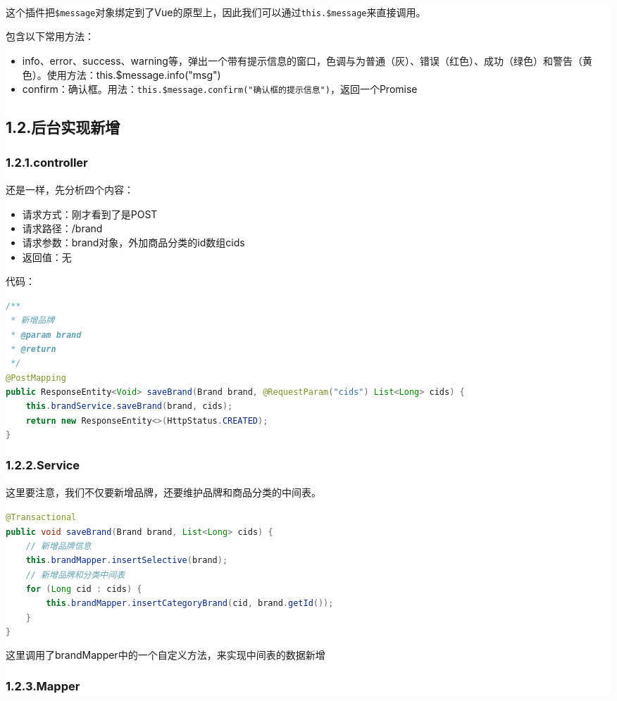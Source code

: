   这个插件把`$message`对象绑定到了Vue的原型上，因此我们可以通过`this.$message`来直接调用。

  包含以下常用方法：

  - info、error、success、warning等，弹出一个带有提示信息的窗口，色调与为普通（灰）、错误（红色）、成功（绿色）和警告（黄色）。使用方法：this.$message.info("msg")
  - confirm：确认框。用法：`this.$message.confirm("确认框的提示信息")`，返回一个Promise

## 1.2.后台实现新增

### 1.2.1.controller

还是一样，先分析四个内容：

- 请求方式：刚才看到了是POST
- 请求路径：/brand
- 请求参数：brand对象，外加商品分类的id数组cids
- 返回值：无

代码：

```java
/**
 * 新增品牌
 * @param brand
 * @return
 */
@PostMapping
public ResponseEntity<Void> saveBrand(Brand brand, @RequestParam("cids") List<Long> cids) {
    this.brandService.saveBrand(brand, cids);
    return new ResponseEntity<>(HttpStatus.CREATED);
}
```



### 1.2.2.Service

这里要注意，我们不仅要新增品牌，还要维护品牌和商品分类的中间表。

```java
@Transactional
public void saveBrand(Brand brand, List<Long> cids) {
    // 新增品牌信息
    this.brandMapper.insertSelective(brand);
    // 新增品牌和分类中间表
    for (Long cid : cids) {
        this.brandMapper.insertCategoryBrand(cid, brand.getId());
    }
}
```

这里调用了brandMapper中的一个自定义方法，来实现中间表的数据新增

### 1.2.3.Mapper
